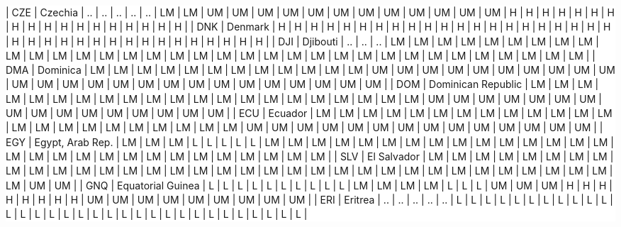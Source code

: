 | CZE | Czechia                        | ..          | ..          | ..          | ..          | ..          | LM          | LM          | UM          | UM          | UM          | UM           | UM          | UM          | UM          | UM          | UM          | UM          | UM           | UM           | H            | H            | H            | H            | H            | H            | H            | H            | H            | H            | H            | H            | H            | H              | H              | H              | H              | H              |
| DNK | Denmark                        | H           | H           | H           | H           | H           | H           | H           | H           | H           | H           | H            | H           | H           | H           | H           | H           | H           | H            | H            | H            | H            | H            | H            | H            | H            | H            | H            | H            | H            | H            | H            | H            | H              | H              | H              | H              | H              |
| DJI | Djibouti                       | ..          | ..          | ..          | LM          | LM          | LM          | LM          | LM          | LM          | LM          | LM           | LM          | LM          | LM          | LM          | LM          | LM          | LM           | LM           | LM           | LM           | LM           | LM           | LM           | LM           | LM           | LM           | LM           | LM           | LM           | LM           | LM           | LM             | LM             | LM             | LM             | LM             |
| DMA | Dominica                       | LM          | LM          | LM          | LM          | LM          | LM          | LM          | LM          | LM          | LM          | LM           | LM          | UM          | UM          | UM          | UM          | UM          | UM           | UM           | UM           | UM           | UM           | UM           | UM           | UM           | UM           | UM           | UM           | UM           | UM           | UM           | UM           | UM             | UM             | UM             | UM             | UM             |
| DOM | Dominican Republic             | LM          | LM          | LM          | LM          | LM          | LM          | LM          | LM          | LM          | LM          | LM           | LM          | LM          | LM          | LM          | LM          | LM          | LM           | LM           | LM           | LM           | UM           | UM           | UM           | UM           | UM           | UM           | UM           | UM           | UM           | UM           | UM           | UM             | UM             | UM             | UM             | UM             |
| ECU | Ecuador                        | LM          | LM          | LM          | LM          | LM          | LM          | LM          | LM          | LM          | LM          | LM           | LM          | LM          | LM          | LM          | LM          | LM          | LM           | LM           | LM           | LM           | LM           | LM           | UM           | UM           | UM           | UM           | UM           | UM           | UM           | UM           | UM           | UM             | UM             | UM             | UM             | UM             |
| EGY | Egypt, Arab Rep.               | LM          | LM          | LM          | L           | L           | L           | L           | L           | LM          | LM          | LM           | LM          | LM          | LM          | LM          | LM          | LM          | LM           | LM           | LM           | LM           | LM           | LM           | LM           | LM           | LM           | LM           | LM           | LM           | LM           | LM           | LM           | LM             | LM             | LM             | LM             | LM             |
| SLV | El Salvador                    | LM          | LM          | LM          | LM          | LM          | LM          | LM          | LM          | LM          | LM          | LM           | LM          | LM          | LM          | LM          | LM          | LM          | LM           | LM           | LM           | LM           | LM           | LM           | LM           | LM           | LM           | LM           | LM           | LM           | LM           | LM           | LM           | LM             | LM             | LM             | UM             | UM             |
| GNQ | Equatorial Guinea              | L           | L           | L           | L           | L           | L           | L           | L           | L           | L           | LM           | LM          | LM          | LM          | L           | L           | L           | UM           | UM           | UM           | H            | H            | H            | H            | H            | H            | H            | H            | UM           | UM           | UM           | UM           | UM             | UM             | UM             | UM             | UM             |
| ERI | Eritrea                        | ..          | ..          | ..          | ..          | ..          | L           | L           | L           | L           | L           | L            | L           | L           | L           | L           | L           | L           | L            | L            | L            | L            | L            | L            | L            | L            | L            | L            | L            | L            | L            | L            | L            | L              | L              | L              | L              | L              |